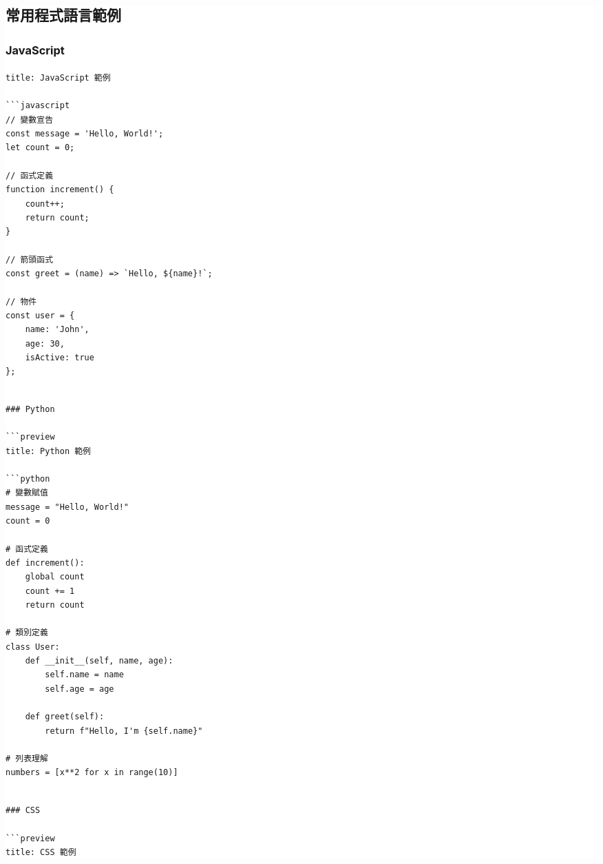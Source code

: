 ## 常用程式語言範例

### JavaScript

```preview
title: JavaScript 範例

```javascript
// 變數宣告
const message = 'Hello, World!';
let count = 0;

// 函式定義
function increment() {
    count++;
    return count;
}

// 箭頭函式
const greet = (name) => `Hello, ${name}!`;

// 物件
const user = {
    name: 'John',
    age: 30,
    isActive: true
};
```
```

### Python

```preview
title: Python 範例

```python
# 變數賦值
message = "Hello, World!"
count = 0

# 函式定義
def increment():
    global count
    count += 1
    return count

# 類別定義
class User:
    def __init__(self, name, age):
        self.name = name
        self.age = age
    
    def greet(self):
        return f"Hello, I'm {self.name}"

# 列表理解
numbers = [x**2 for x in range(10)]
```
```

### CSS

```preview
title: CSS 範例
```